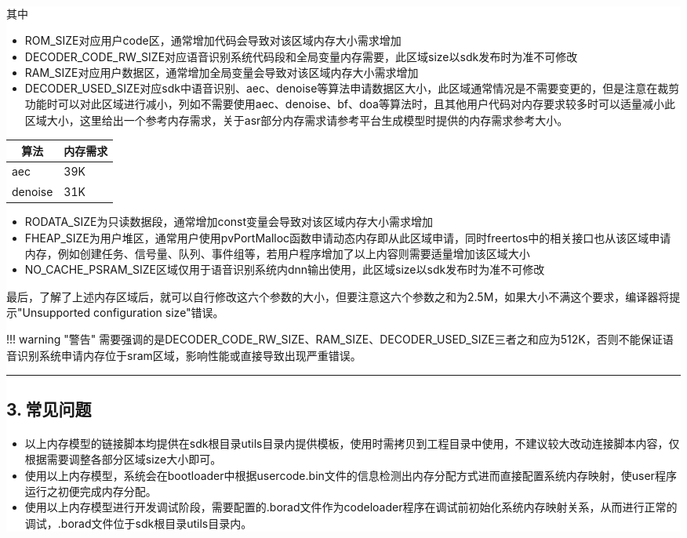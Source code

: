 其中

- ROM_SIZE对应用户code区，通常增加代码会导致对该区域内存大小需求增加
- DECODER_CODE_RW_SIZE对应语音识别系统代码段和全局变量内存需要，此区域size以sdk发布时为准不可修改
- RAM_SIZE对应用户数据区，通常增加全局变量会导致对该区域内存大小需求增加
- DECODER_USED_SIZE对应sdk中语音识别、aec、denoise等算法申请数据区大小，此区域通常情况是不需要变更的，但是注意在裁剪功能时可以对此区域进行减小，列如不需要使用aec、denoise、bf、doa等算法时，且其他用户代码对内存要求较多时可以适量减小此区域大小，这里给出一个参考内存需求，关于asr部分内存需求请参考平台生成模型时提供的内存需求参考大小。

| 算法    | 内存需求 |
| ------- | -------- |
| aec     | 39K      |
| denoise | 31K      |

- RODATA_SIZE为只读数据段，通常增加const变量会导致对该区域内存大小需求增加
- FHEAP_SIZE为用户堆区，通常用户使用pvPortMalloc函数申请动态内存即从此区域申请，同时freertos中的相关接口也从该区域申请内存，例如创建任务、信号量、队列、事件组等，若用户程序增加了以上内容则需要适量增加该区域大小
- NO_CACHE_PSRAM_SIZE区域仅用于语音识别系统内dnn输出使用，此区域size以sdk发布时为准不可修改

最后，了解了上述内存区域后，就可以自行修改这六个参数的大小，但要注意这六个参数之和为2.5M，如果大小不满这个要求，编译器将提示"Unsupported configuration size"错误。

!!! warning "警告"
    需要强调的是DECODER_CODE_RW_SIZE、RAM_SIZE、DECODER_USED_SIZE三者之和应为512K，否则不能保证语音识别系统申请内存位于sram区域，影响性能或直接导致出现严重错误。

***

## 3. 常见问题

- 以上内存模型的链接脚本均提供在sdk根目录utils目录内提供模板，使用时需拷贝到工程目录中使用，不建议较大改动连接脚本内容，仅根据需要调整各部分区域size大小即可。
- 使用以上内存模型，系统会在bootloader中根据usercode.bin文件的信息检测出内存分配方式进而直接配置系统内存映射，使user程序运行之初便完成内存分配。
- 使用以上内存模型进行开发调试阶段，需要配置的.borad文件作为codeloader程序在调试前初始化系统内存映射关系，从而进行正常的调试，.borad文件位于sdk根目录utils目录内。
